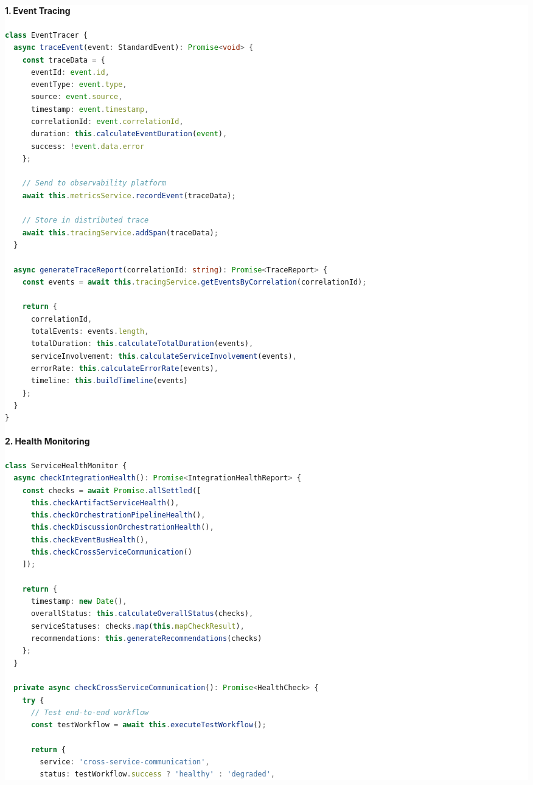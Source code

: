 #### 1. **Event Tracing**
```typescript
class EventTracer {
  async traceEvent(event: StandardEvent): Promise<void> {
    const traceData = {
      eventId: event.id,
      eventType: event.type,
      source: event.source,
      timestamp: event.timestamp,
      correlationId: event.correlationId,
      duration: this.calculateEventDuration(event),
      success: !event.data.error
    };
    
    // Send to observability platform
    await this.metricsService.recordEvent(traceData);
    
    // Store in distributed trace
    await this.tracingService.addSpan(traceData);
  }
  
  async generateTraceReport(correlationId: string): Promise<TraceReport> {
    const events = await this.tracingService.getEventsByCorrelation(correlationId);
    
    return {
      correlationId,
      totalEvents: events.length,
      totalDuration: this.calculateTotalDuration(events),
      serviceInvolvement: this.calculateServiceInvolvement(events),
      errorRate: this.calculateErrorRate(events),
      timeline: this.buildTimeline(events)
    };
  }
}
```

#### 2. **Health Monitoring**
```typescript
class ServiceHealthMonitor {
  async checkIntegrationHealth(): Promise<IntegrationHealthReport> {
    const checks = await Promise.allSettled([
      this.checkArtifactServiceHealth(),
      this.checkOrchestrationPipelineHealth(),
      this.checkDiscussionOrchestrationHealth(),
      this.checkEventBusHealth(),
      this.checkCrossServiceCommunication()
    ]);
    
    return {
      timestamp: new Date(),
      overallStatus: this.calculateOverallStatus(checks),
      serviceStatuses: checks.map(this.mapCheckResult),
      recommendations: this.generateRecommendations(checks)
    };
  }
  
  private async checkCrossServiceCommunication(): Promise<HealthCheck> {
    try {
      // Test end-to-end workflow
      const testWorkflow = await this.executeTestWorkflow();
      
      return {
        service: 'cross-service-communication',
        status: testWorkflow.success ? 'healthy' : 'degraded',
```